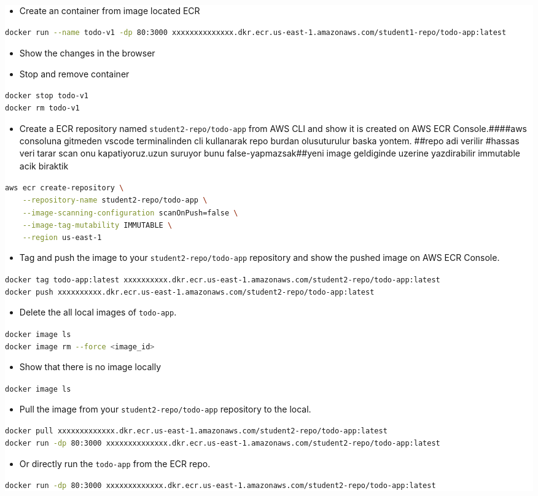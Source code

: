 - Create an container from image located ECR

```bash
docker run --name todo-v1 -dp 80:3000 xxxxxxxxxxxxxx.dkr.ecr.us-east-1.amazonaws.com/student1-repo/todo-app:latest
```
- Show the changes in the browser 

- Stop and remove container

```bash
docker stop todo-v1
docker rm todo-v1
```

- Create a ECR repository named `student2-repo/todo-app` from AWS CLI and show it is created on AWS ECR Console.####aws consoluna gitmeden vscode terminalinden cli kullanarak repo burdan olusuturulur baska yontem. ##repo adi verilir #hassas veri tarar scan onu kapatiyoruz.uzun suruyor bunu false-yapmazsak##yeni image geldiginde uzerine yazdirabilir immutable acik biraktik 

```bash
aws ecr create-repository \
    --repository-name student2-repo/todo-app \
    --image-scanning-configuration scanOnPush=false \
    --image-tag-mutability IMMUTABLE \
    --region us-east-1
```

- Tag and push the image to your `student2-repo/todo-app` repository and show the pushed image on AWS ECR Console.

```bash
docker tag todo-app:latest xxxxxxxxxx.dkr.ecr.us-east-1.amazonaws.com/student2-repo/todo-app:latest
docker push xxxxxxxxxx.dkr.ecr.us-east-1.amazonaws.com/student2-repo/todo-app:latest
```

- Delete the all local images of `todo-app`.

```bash
docker image ls
docker image rm --force <image_id>
```

- Show that there is no image locally

```bash
docker image ls
```

- Pull the image from your `student2-repo/todo-app` repository  to the local.

```bash
docker pull xxxxxxxxxxxxx.dkr.ecr.us-east-1.amazonaws.com/student2-repo/todo-app:latest
docker run -dp 80:3000 xxxxxxxxxxxxxx.dkr.ecr.us-east-1.amazonaws.com/student2-repo/todo-app:latest
```

- Or directly run the `todo-app` from the ECR repo.

```bash
docker run -dp 80:3000 xxxxxxxxxxxxx.dkr.ecr.us-east-1.amazonaws.com/student2-repo/todo-app:latest
```
